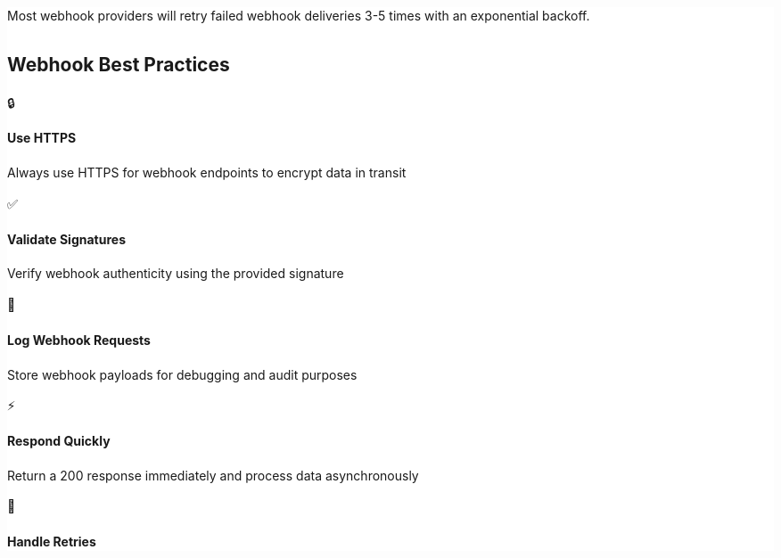 Most webhook providers will retry failed webhook deliveries 3-5 times with an exponential backoff.

<script async src="https://pagead2.googlesyndication.com/pagead/js/adsbygoogle.js?client=ca-pub-7149683584202371"
      crossorigin="anonymous"></script>
  
  <ins class="adsbygoogle"
      style="display:block"
      data-ad-client="ca-pub-7149683584202371"
      data-ad-slot="7422872052"
      data-ad-format="auto"
      data-full-width-responsive="true"></ins>
  <script>
      (adsbygoogle = window.adsbygoogle || []).push({});
  </script>

<script async src="https://pagead2.googlesyndication.com/pagead/js/adsbygoogle.js?client=ca-pub-7149683584202371"
      crossorigin="anonymous"></script>
  
  <ins class="adsbygoogle"
      style="display:block"
      data-ad-client="ca-pub-7149683584202371"
      data-ad-slot="7422872052"
      data-ad-format="auto"
      data-full-width-responsive="true"></ins>
  <script>
      (adsbygoogle = window.adsbygoogle || []).push({});
  </script>

## Webhook Best Practices

<div class="best-practices-container">
  <div class="best-practice">
    <div class="best-practice-icon">🔒</div>
    <div class="best-practice-content">
      <h4>Use HTTPS</h4>
      <p>Always use HTTPS for webhook endpoints to encrypt data in transit</p>
    </div>
  </div>
  <div class="best-practice">
    <div class="best-practice-icon">✅</div>
    <div class="best-practice-content">
      <h4>Validate Signatures</h4>
      <p>Verify webhook authenticity using the provided signature</p>
    </div>
  </div>
  <div class="best-practice">
    <div class="best-practice-icon">📝</div>
    <div class="best-practice-content">
      <h4>Log Webhook Requests</h4>
      <p>Store webhook payloads for debugging and audit purposes</p>
    </div>
  </div>
  <div class="best-practice">
    <div class="best-practice-icon">⚡</div>
    <div class="best-practice-content">
      <h4>Respond Quickly</h4>
      <p>Return a 200 response immediately and process data asynchronously</p>
    </div>
  </div>
  <div class="best-practice">
    <div class="best-practice-icon">🔄</div>
    <div class="best-practice-content">
      <h4>Handle Retries</h4>